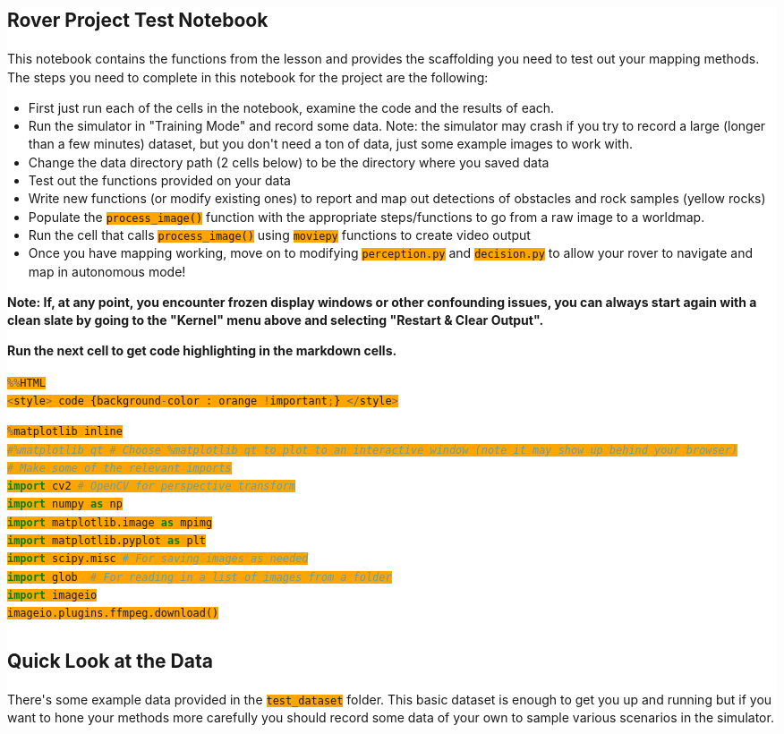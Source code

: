 
## Rover Project Test Notebook
This notebook contains the functions from the lesson and provides the scaffolding you need to test out your mapping methods.  The steps you need to complete in this notebook for the project are the following:

* First just run each of the cells in the notebook, examine the code and the results of each.
* Run the simulator in "Training Mode" and record some data. Note: the simulator may crash if you try to record a large (longer than a few minutes) dataset, but you don't need a ton of data, just some example images to work with.   
* Change the data directory path (2 cells below) to be the directory where you saved data
* Test out the functions provided on your data
* Write new functions (or modify existing ones) to report and map out detections of obstacles and rock samples (yellow rocks)
* Populate the `process_image()` function with the appropriate steps/functions to go from a raw image to a worldmap.
* Run the cell that calls `process_image()` using `moviepy` functions to create video output
* Once you have mapping working, move on to modifying `perception.py` and `decision.py` to allow your rover to navigate and map in autonomous mode!

**Note: If, at any point, you encounter frozen display windows or other confounding issues, you can always start again with a clean slate by going to the "Kernel" menu above and selecting "Restart & Clear Output".**

**Run the next cell to get code highlighting in the markdown cells.**


```python
%%HTML
<style> code {background-color : orange !important;} </style>
```


<style> code {background-color : orange !important;} </style>



```python
%matplotlib inline
#%matplotlib qt # Choose %matplotlib qt to plot to an interactive window (note it may show up behind your browser)
# Make some of the relevant imports
import cv2 # OpenCV for perspective transform
import numpy as np
import matplotlib.image as mpimg
import matplotlib.pyplot as plt
import scipy.misc # For saving images as needed
import glob  # For reading in a list of images from a folder
import imageio
imageio.plugins.ffmpeg.download()

```

## Quick Look at the Data
There's some example data provided in the `test_dataset` folder.  This basic dataset is enough to get you up and running but if you want to hone your methods more carefully you should record some data of your own to sample various scenarios in the simulator.  
